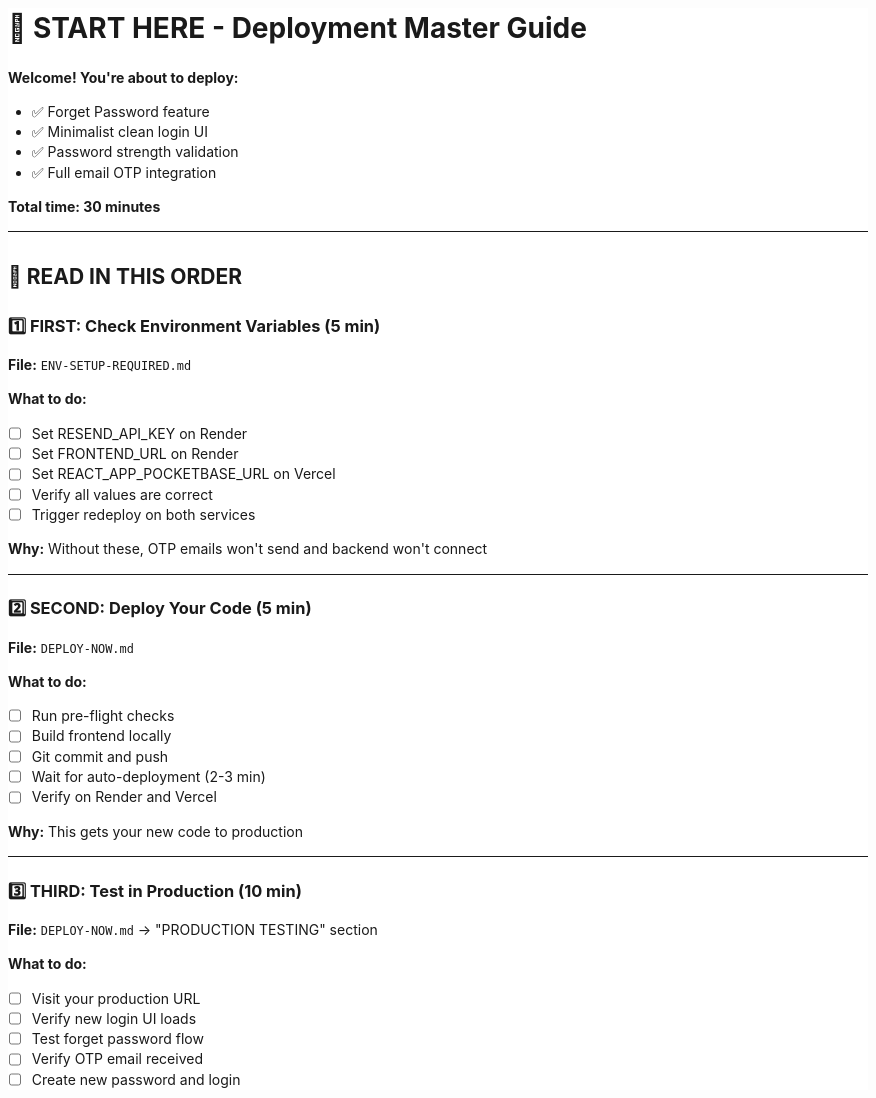 # 🚀 START HERE - Deployment Master Guide

**Welcome! You're about to deploy:**

- ✅ Forget Password feature
- ✅ Minimalist clean login UI
- ✅ Password strength validation
- ✅ Full email OTP integration

**Total time: 30 minutes**

---

## 📖 READ IN THIS ORDER

### 1️⃣ FIRST: Check Environment Variables (5 min)

**File:** `ENV-SETUP-REQUIRED.md`

**What to do:**

- [ ] Set RESEND_API_KEY on Render
- [ ] Set FRONTEND_URL on Render
- [ ] Set REACT_APP_POCKETBASE_URL on Vercel
- [ ] Verify all values are correct
- [ ] Trigger redeploy on both services

**Why:** Without these, OTP emails won't send and backend won't connect

---

### 2️⃣ SECOND: Deploy Your Code (5 min)

**File:** `DEPLOY-NOW.md`

**What to do:**

- [ ] Run pre-flight checks
- [ ] Build frontend locally
- [ ] Git commit and push
- [ ] Wait for auto-deployment (2-3 min)
- [ ] Verify on Render and Vercel

**Why:** This gets your new code to production

---

### 3️⃣ THIRD: Test in Production (10 min)

**File:** `DEPLOY-NOW.md` → "PRODUCTION TESTING" section

**What to do:**

- [ ] Visit your production URL
- [ ] Verify new login UI loads
- [ ] Test forget password flow
- [ ] Verify OTP email received
- [ ] Create new password and login
